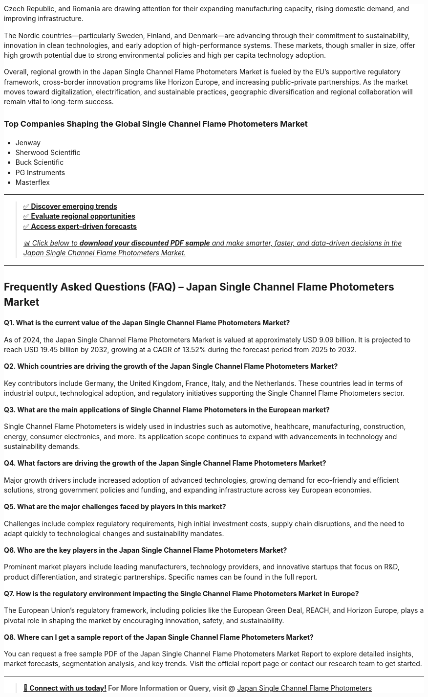 Czech Republic, and Romania are drawing attention for their expanding manufacturing capacity, rising domestic demand, and improving infrastructure.</p><p>The Nordic countries&mdash;particularly Sweden, Finland, and Denmark&mdash;are advancing through their commitment to sustainability, innovation in clean technologies, and early adoption of high-performance systems. These markets, though smaller in size, offer high growth potential due to strong environmental policies and high per capita technology adoption.</p><p>Overall, regional growth in the Japan Single Channel Flame Photometers Market is fueled by the EU&rsquo;s supportive regulatory framework, cross-border innovation programs like Horizon Europe, and increasing public-private partnerships. As the market moves toward digitalization, electrification, and sustainable practices, geographic diversification and regional collaboration will remain vital to long-term success.</p><p><h3>Top Companies Shaping the Global Single Channel Flame Photometers Market </h3><ul><li>Jenway</li><li>Sherwood Scientific</li><li>Buck Scientific</li><li>PG Instruments</li><li>Masterflex</li></ul></p><hr /><blockquote><p><a href="https://www.marketresearchintellect.com/ask-for-discount/?rid=334073&amp;amp;utm_source=Github-JP&amp;amp;utm_medium=017">✅ <strong data-start="617" data-end="645">Discover emerging trends</strong></a><br data-start="645" data-end="648" /><a href="https://www.marketresearchintellect.com/ask-for-discount/?rid=334073&amp;amp;utm_source=Github-JP&amp;amp;utm_medium=017"> ✅ <strong data-start="650" data-end="685">Evaluate regional opportunities</strong></a><br data-start="685" data-end="688" /><a href="https://www.marketresearchintellect.com/ask-for-discount/?rid=334073&amp;amp;utm_source=Github-JP&amp;amp;utm_medium=017"> ✅ <strong data-start="690" data-end="724">Access expert-driven forecasts</strong></a></p><p class="" data-start="728" data-end="864"><em><a href="https://www.marketresearchintellect.com/ask-for-discount/?rid=334073&amp;amp;utm_source=Github-JP&amp;amp;utm_medium=017">📊 Click below to <strong data-start="746" data-end="785">download your discounted PDF sample</strong> and make smarter, faster, and data-driven decisions in the Japan Single Channel Flame Photometers Market.</a></em></p></blockquote><hr /><h2>Frequently Asked Questions (FAQ) &ndash; Japan Single Channel Flame Photometers Market</h2><p><strong>Q1. What is the current value of the Japan Single Channel Flame Photometers Market?</strong></p><p>As of 2024, the Japan Single Channel Flame Photometers Market is valued at approximately USD 9.09 billion. It is projected to reach USD 19.45 billion by 2032, growing at a CAGR of 13.52% during the forecast period from 2025 to 2032.</p><p><strong>Q2. Which countries are driving the growth of the Japan Single Channel Flame Photometers Market?</strong></p><p>Key contributors include Germany, the United Kingdom, France, Italy, and the Netherlands. These countries lead in terms of industrial output, technological adoption, and regulatory initiatives supporting the Single Channel Flame Photometers sector.</p><p><strong>Q3. What are the main applications of Single Channel Flame Photometers in the European market?</strong></p><p>Single Channel Flame Photometers is widely used in industries such as automotive, healthcare, manufacturing, construction, energy, consumer electronics, and more. Its application scope continues to expand with advancements in technology and sustainability demands.</p><p><strong>Q4. What factors are driving the growth of the Japan Single Channel Flame Photometers Market?</strong></p><p>Major growth drivers include increased adoption of advanced technologies, growing demand for eco-friendly and efficient solutions, strong government policies and funding, and expanding infrastructure across key European economies.</p><p><strong>Q5. What are the major challenges faced by players in this market?</strong></p><p>Challenges include complex regulatory requirements, high initial investment costs, supply chain disruptions, and the need to adapt quickly to technological changes and sustainability mandates.</p><p><strong>Q6. Who are the key players in the Japan Single Channel Flame Photometers Market?</strong></p><p>Prominent market players include leading manufacturers, technology providers, and innovative startups that focus on R&amp;D, product differentiation, and strategic partnerships. Specific names can be found in the full report.</p><p><strong>Q7. How is the regulatory environment impacting the Single Channel Flame Photometers Market in Europe?</strong></p><p>The European Union&rsquo;s regulatory framework, including policies like the European Green Deal, REACH, and Horizon Europe, plays a pivotal role in shaping the market by encouraging innovation, safety, and sustainability.</p><p><strong>Q8. Where can I get a sample report of the Japan Single Channel Flame Photometers Market?</strong></p><p>You can request a free sample PDF of the Japan Single Channel Flame Photometers Market Report to explore detailed insights, market forecasts, segmentation analysis, and key trends. Visit the official report page or contact our research team to get started.</p><hr /><blockquote><p><span class="font-[700]"><strong><a href="https://www.marketresearchintellect.com/product/global-single-channel-flame-photometers-market-size-and-forecast/?utm_source=Linkedin&utm_medium=017">📩 Connect with us today!</a> For More Information or Query, visit&nbsp;@</strong>&nbsp;</span><span class="font-[700]"><a href="https://www.marketresearchintellect.com/product/global-single-channel-flame-photometers-market-size-and-forecast/?utm_source=Linkedin&utm_medium=017" target="_blank" data-tracking-control-name="article-ssr-frontend-pulse_little-text-block" data-tracking-will-navigate="" data-test-link="">Japan Single Channel Flame Photometers